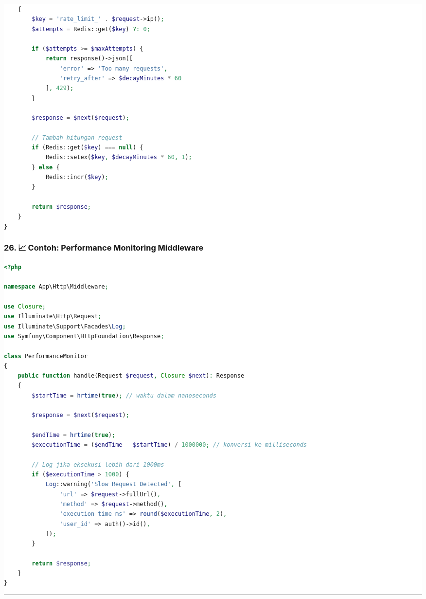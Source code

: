 ```php
    {
        $key = 'rate_limit_' . $request->ip();
        $attempts = Redis::get($key) ?: 0;
        
        if ($attempts >= $maxAttempts) {
            return response()->json([
                'error' => 'Too many requests',
                'retry_after' => $decayMinutes * 60
            ], 429);
        }
        
        $response = $next($request);
        
        // Tambah hitungan request
        if (Redis::get($key) === null) {
            Redis::setex($key, $decayMinutes * 60, 1);
        } else {
            Redis::incr($key);
        }
        
        return $response;
    }
}
```

### 26. 📈 Contoh: Performance Monitoring Middleware

```php
<?php

namespace App\Http\Middleware;

use Closure;
use Illuminate\Http\Request;
use Illuminate\Support\Facades\Log;
use Symfony\Component\HttpFoundation\Response;

class PerformanceMonitor
{
    public function handle(Request $request, Closure $next): Response
    {
        $startTime = hrtime(true); // waktu dalam nanoseconds
        
        $response = $next($request);
        
        $endTime = hrtime(true);
        $executionTime = ($endTime - $startTime) / 1000000; // konversi ke milliseconds
        
        // Log jika eksekusi lebih dari 1000ms
        if ($executionTime > 1000) {
            Log::warning('Slow Request Detected', [
                'url' => $request->fullUrl(),
                'method' => $request->method(),
                'execution_time_ms' => round($executionTime, 2),
                'user_id' => auth()->id(),
            ]);
        }
        
        return $response;
    }
}
```

---